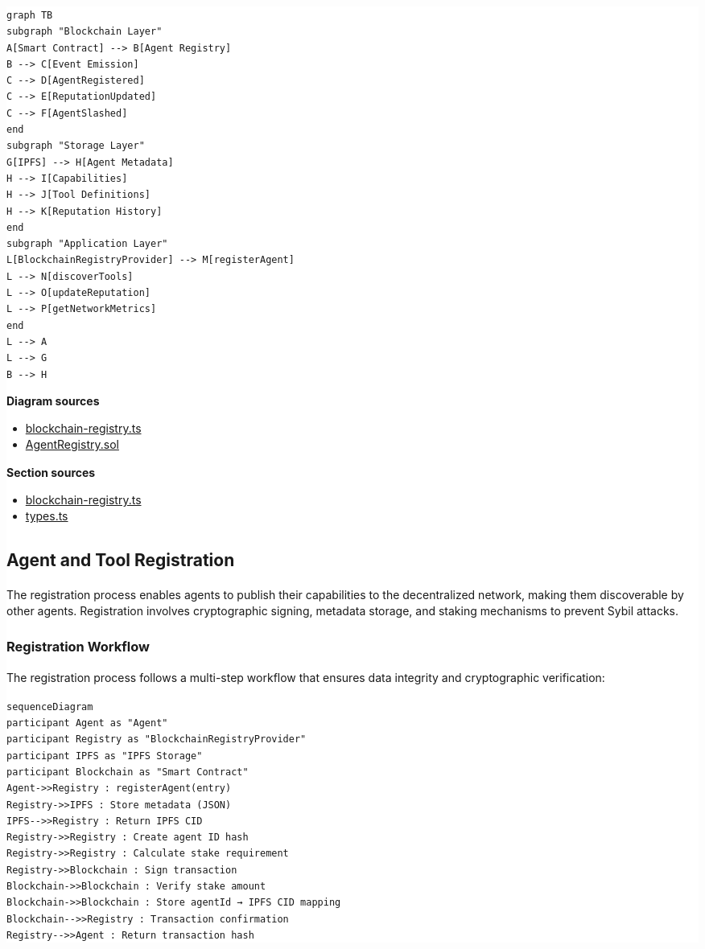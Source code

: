 ```mermaid
graph TB
subgraph "Blockchain Layer"
A[Smart Contract] --> B[Agent Registry]
B --> C[Event Emission]
C --> D[AgentRegistered]
C --> E[ReputationUpdated]
C --> F[AgentSlashed]
end
subgraph "Storage Layer"
G[IPFS] --> H[Agent Metadata]
H --> I[Capabilities]
H --> J[Tool Definitions]
H --> K[Reputation History]
end
subgraph "Application Layer"
L[BlockchainRegistryProvider] --> M[registerAgent]
L --> N[discoverTools]
L --> O[updateReputation]
L --> P[getNetworkMetrics]
end
L --> A
L --> G
B --> H
```

**Diagram sources**
- [blockchain-registry.ts](file://os-workspace\packages\universal-tool-server\src\blockchain-registry.ts)
- [AgentRegistry.sol](file://contracts\AgentRegistry.sol)

**Section sources**
- [blockchain-registry.ts](file://os-workspace\packages\universal-tool-server\src\blockchain-registry.ts#L0-L400)
- [types.ts](file://os-workspace\packages\universal-tool-server\src\types.ts#L0-L271)

## Agent and Tool Registration
The registration process enables agents to publish their capabilities to the decentralized network, making them discoverable by other agents. Registration involves cryptographic signing, metadata storage, and staking mechanisms to prevent Sybil attacks.

### Registration Workflow
The registration process follows a multi-step workflow that ensures data integrity and cryptographic verification:

```mermaid
sequenceDiagram
participant Agent as "Agent"
participant Registry as "BlockchainRegistryProvider"
participant IPFS as "IPFS Storage"
participant Blockchain as "Smart Contract"
Agent->>Registry : registerAgent(entry)
Registry->>IPFS : Store metadata (JSON)
IPFS-->>Registry : Return IPFS CID
Registry->>Registry : Create agent ID hash
Registry->>Registry : Calculate stake requirement
Registry->>Blockchain : Sign transaction
Blockchain->>Blockchain : Verify stake amount
Blockchain->>Blockchain : Store agentId → IPFS CID mapping
Blockchain-->>Registry : Transaction confirmation
Registry-->>Agent : Return transaction hash
```
